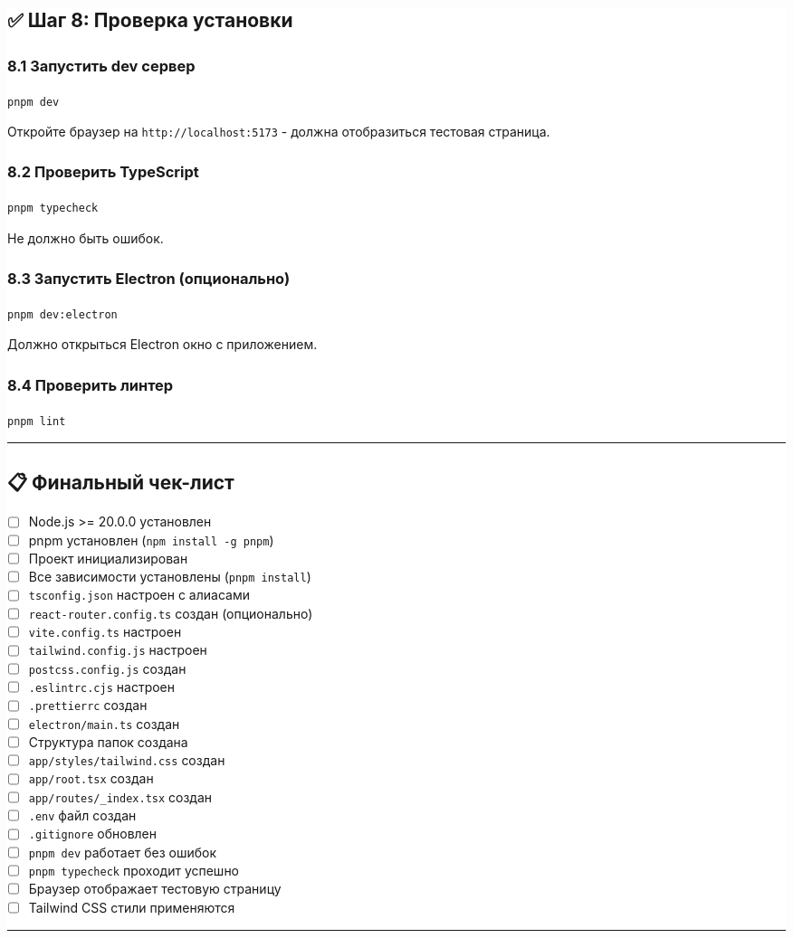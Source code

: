 
## ✅ Шаг 8: Проверка установки

### 8.1 Запустить dev сервер

```bash
pnpm dev
```

Откройте браузер на `http://localhost:5173` - должна отобразиться тестовая страница.

### 8.2 Проверить TypeScript

```bash
pnpm typecheck
```

Не должно быть ошибок.

### 8.3 Запустить Electron (опционально)

```bash
pnpm dev:electron
```

Должно открыться Electron окно с приложением.

### 8.4 Проверить линтер

```bash
pnpm lint
```

---

## 📋 Финальный чек-лист

- [ ] Node.js >= 20.0.0 установлен
- [ ] pnpm установлен (`npm install -g pnpm`)
- [ ] Проект инициализирован
- [ ] Все зависимости установлены (`pnpm install`)
- [ ] `tsconfig.json` настроен с алиасами
- [ ] `react-router.config.ts` создан (опционально)
- [ ] `vite.config.ts` настроен
- [ ] `tailwind.config.js` настроен
- [ ] `postcss.config.js` создан
- [ ] `.eslintrc.cjs` настроен
- [ ] `.prettierrc` создан
- [ ] `electron/main.ts` создан
- [ ] Структура папок создана
- [ ] `app/styles/tailwind.css` создан
- [ ] `app/root.tsx` создан
- [ ] `app/routes/_index.tsx` создан
- [ ] `.env` файл создан
- [ ] `.gitignore` обновлен
- [ ] `pnpm dev` работает без ошибок
- [ ] `pnpm typecheck` проходит успешно
- [ ] Браузер отображает тестовую страницу
- [ ] Tailwind CSS стили применяются

---